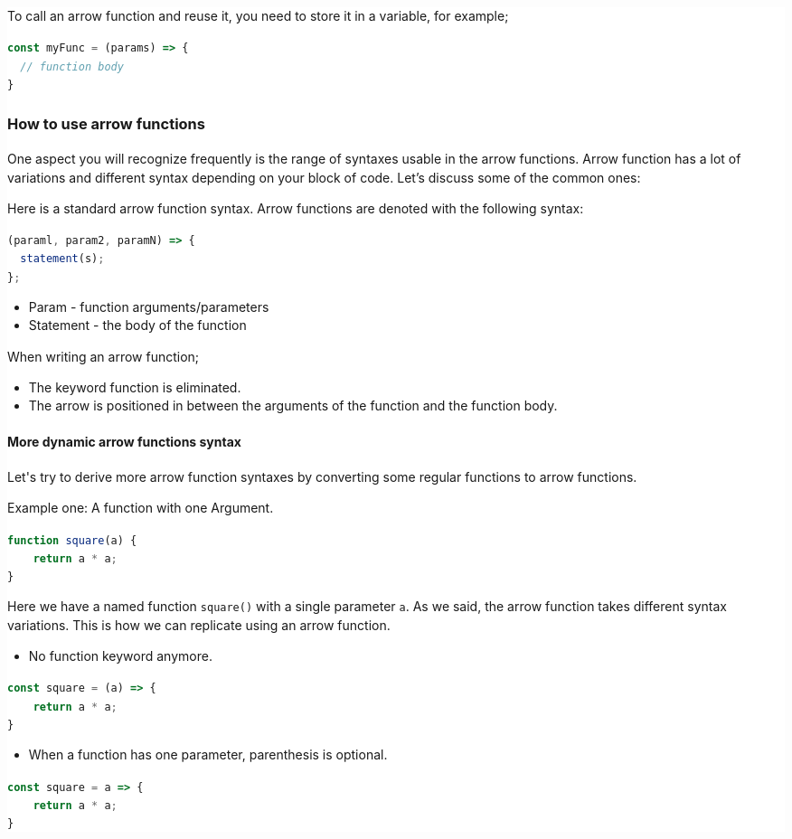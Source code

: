 To call an arrow function and reuse it, you need to store it in a variable, for example;

```js
const myFunc = (params) => {
  // function body
}
```

### How to use arrow functions

One aspect you will recognize frequently is the range of syntaxes usable in the arrow functions. Arrow function has a lot of variations and different syntax depending on your block of code. Let’s discuss some of the common ones:

Here is a standard arrow function syntax. Arrow functions are denoted with the following syntax:

```js
(paraml, param2, paramN) => {
  statement(s);
};
```

- Param - function arguments/parameters
- Statement - the body of the function

When writing an arrow function;
- The keyword function is eliminated.
- The arrow is positioned in between the arguments of the function and the function body.

#### More dynamic arrow functions syntax
Let's try to derive more arrow function syntaxes by converting some regular functions to arrow functions.

Example one: A function with one Argument.

```js
function square(a) {
    return a * a;
}
```

Here we have a named function `square()` with a single parameter `a`. As we said, the arrow function takes different syntax variations. This is how we can replicate using an arrow function.

- No function keyword anymore.

```js
const square = (a) => {
    return a * a;
}
```

- When a function has one parameter, parenthesis is optional.

```js
const square = a => {
    return a * a;
}
```
